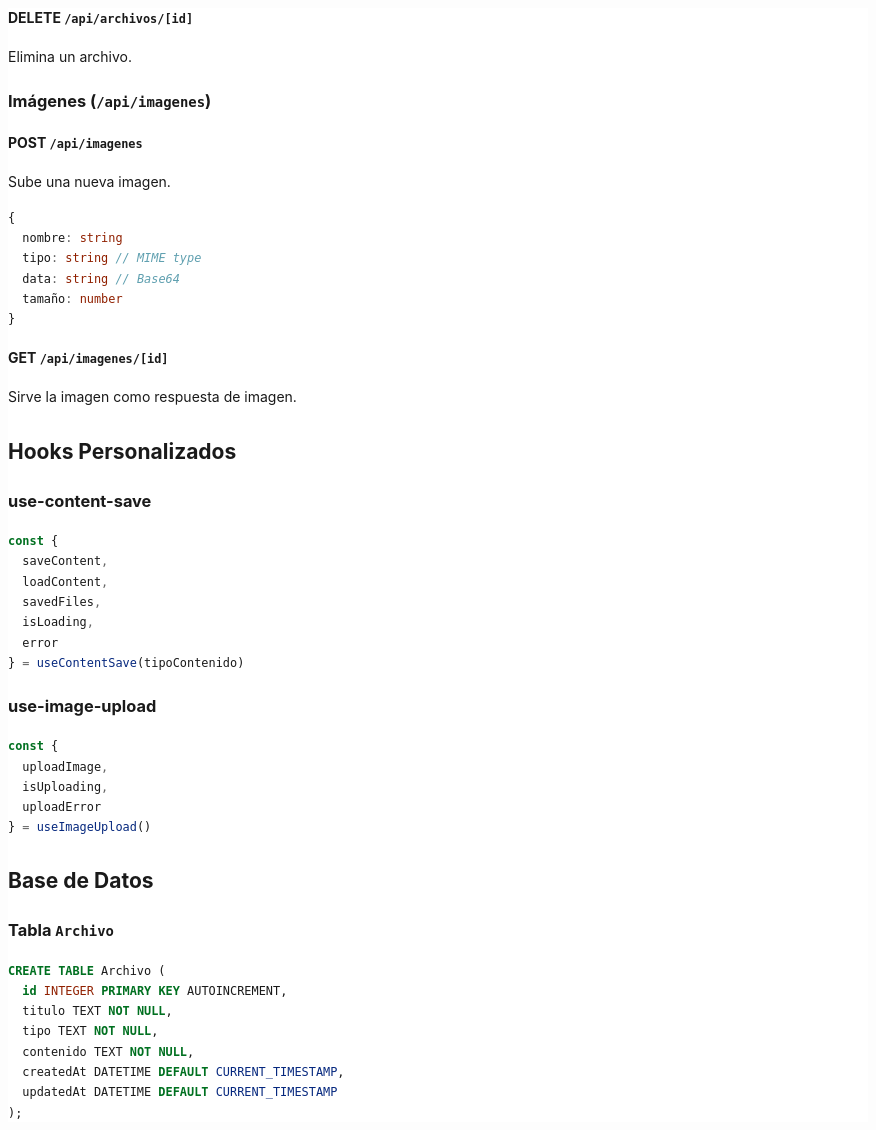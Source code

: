 #### DELETE `/api/archivos/[id]`
Elimina un archivo.

### Imágenes (`/api/imagenes`)

#### POST `/api/imagenes`
Sube una nueva imagen.
```typescript
{
  nombre: string
  tipo: string // MIME type
  data: string // Base64
  tamaño: number
}
```

#### GET `/api/imagenes/[id]`
Sirve la imagen como respuesta de imagen.

## Hooks Personalizados

### use-content-save
```typescript
const {
  saveContent,
  loadContent,
  savedFiles,
  isLoading,
  error
} = useContentSave(tipoContenido)
```

### use-image-upload
```typescript
const {
  uploadImage,
  isUploading,
  uploadError
} = useImageUpload()
```

## Base de Datos

### Tabla `Archivo`
```sql
CREATE TABLE Archivo (
  id INTEGER PRIMARY KEY AUTOINCREMENT,
  titulo TEXT NOT NULL,
  tipo TEXT NOT NULL,
  contenido TEXT NOT NULL,
  createdAt DATETIME DEFAULT CURRENT_TIMESTAMP,
  updatedAt DATETIME DEFAULT CURRENT_TIMESTAMP
);
```
